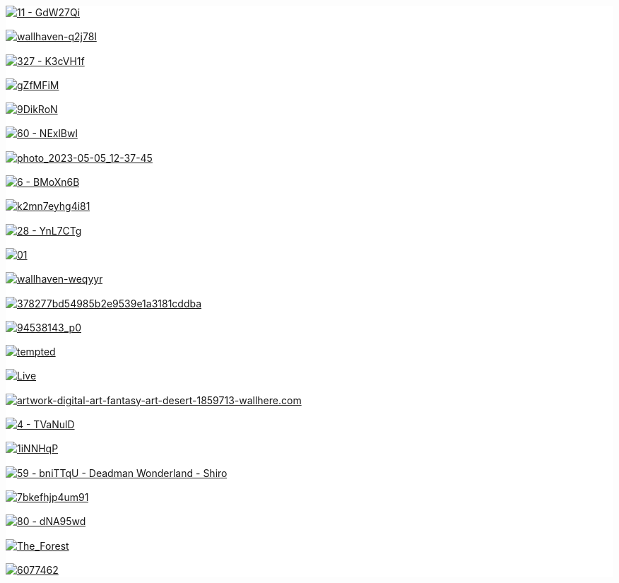 <a href="11 - GdW27Qi.png"><img alt="11 - GdW27Qi" src="11 - GdW27Qi.png"></a>

<a href="wallhaven-q2j78l.png"><img alt="wallhaven-q2j78l" src="wallhaven-q2j78l.png"></a>

<a href="327 - K3cVH1f.jpg"><img alt="327 - K3cVH1f" src="327 - K3cVH1f.jpg"></a>

<a href="gZfMFiM.jpeg"><img alt="gZfMFiM" src="gZfMFiM.jpeg"></a>

<a href="9DikRoN.jpeg"><img alt="9DikRoN" src="9DikRoN.jpeg"></a>

<a href="60 - NExlBwl.jpg"><img alt="60 - NExlBwl" src="60 - NExlBwl.jpg"></a>

<a href="photo_2023-05-05_12-37-45.jpg"><img alt="photo_2023-05-05_12-37-45" src="photo_2023-05-05_12-37-45.jpg"></a>

<a href="6 - BMoXn6B.png"><img alt="6 - BMoXn6B" src="6 - BMoXn6B.png"></a>

<a href="k2mn7eyhg4i81.png"><img alt="k2mn7eyhg4i81" src="k2mn7eyhg4i81.png"></a>

<a href="28 - YnL7CTg.jpg"><img alt="28 - YnL7CTg" src="28 - YnL7CTg.jpg"></a>

<a href="01.png"><img alt="01" src="01.png"></a>

<a href="wallhaven-weqyyr.png"><img alt="wallhaven-weqyyr" src="wallhaven-weqyyr.png"></a>

<a href="378277bd54985b2e9539e1a3181cddba.jpg"><img alt="378277bd54985b2e9539e1a3181cddba" src="378277bd54985b2e9539e1a3181cddba.jpg"></a>

<a href="94538143_p0.png"><img alt="94538143_p0" src="94538143_p0.png"></a>

<a href="tempted.png"><img alt="tempted" src="tempted.png"></a>

<a href="Live.jpg"><img alt="Live" src="Live.jpg"></a>

<a href="artwork-digital-art-fantasy-art-desert-1859713-wallhere.com.jpg"><img alt="artwork-digital-art-fantasy-art-desert-1859713-wallhere.com" src="artwork-digital-art-fantasy-art-desert-1859713-wallhere.com.jpg"></a>

<a href="4 - TVaNulD.png"><img alt="4 - TVaNulD" src="4 - TVaNulD.png"></a>

<a href="1iNNHqP.jpeg"><img alt="1iNNHqP" src="1iNNHqP.jpeg"></a>

<a href="59 - bniTTqU - Deadman Wonderland - Shiro.jpg"><img alt="59 - bniTTqU - Deadman Wonderland - Shiro" src="59 - bniTTqU - Deadman Wonderland - Shiro.jpg"></a>

<a href="7bkefhjp4um91.jpg"><img alt="7bkefhjp4um91" src="7bkefhjp4um91.jpg"></a>

<a href="80 - dNA95wd.jpg"><img alt="80 - dNA95wd" src="80 - dNA95wd.jpg"></a>

<a href="The_Forest.png"><img alt="The_Forest" src="The_Forest.png"></a>

<a href="6077462.jpg"><img alt="6077462" src="6077462.jpg"></a>
